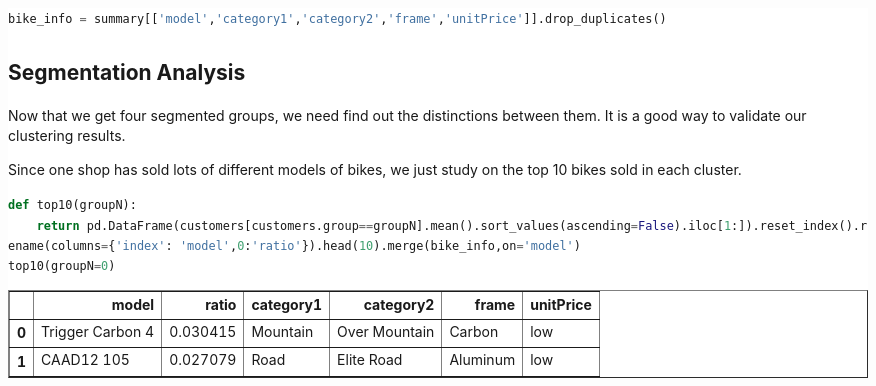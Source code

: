 
```python
bike_info = summary[['model','category1','category2','frame','unitPrice']].drop_duplicates()
```

## Segmentation Analysis

Now that we get four segmented groups, we need find out the distinctions between them. It is a good way to validate our clustering results. 

Since one shop has sold lots of different models of bikes, we just study on the top 10 bikes sold in each cluster. 


```python
def top10(groupN):
    return pd.DataFrame(customers[customers.group==groupN].mean().sort_values(ascending=False).iloc[1:]).reset_index().rename(columns={'index': 'model',0:'ratio'}).head(10).merge(bike_info,on='model')
top10(groupN=0)
```




<div>
<style scoped>
    .dataframe tbody tr th:only-of-type {
        vertical-align: middle;
    }

    .dataframe tbody tr th {
        vertical-align: top;
    }

    .dataframe thead th {
        text-align: right;
    }
</style>
<table border="1" class="dataframe">
  <thead>
    <tr style="text-align: right;">
      <th></th>
      <th>model</th>
      <th>ratio</th>
      <th>category1</th>
      <th>category2</th>
      <th>frame</th>
      <th>unitPrice</th>
    </tr>
  </thead>
  <tbody>
    <tr>
      <th>0</th>
      <td>Trigger Carbon 4</td>
      <td>0.030415</td>
      <td>Mountain</td>
      <td>Over Mountain</td>
      <td>Carbon</td>
      <td>low</td>
    </tr>
    <tr>
      <th>1</th>
      <td>CAAD12 105</td>
      <td>0.027079</td>
      <td>Road</td>
      <td>Elite Road</td>
      <td>Aluminum</td>
      <td>low</td>